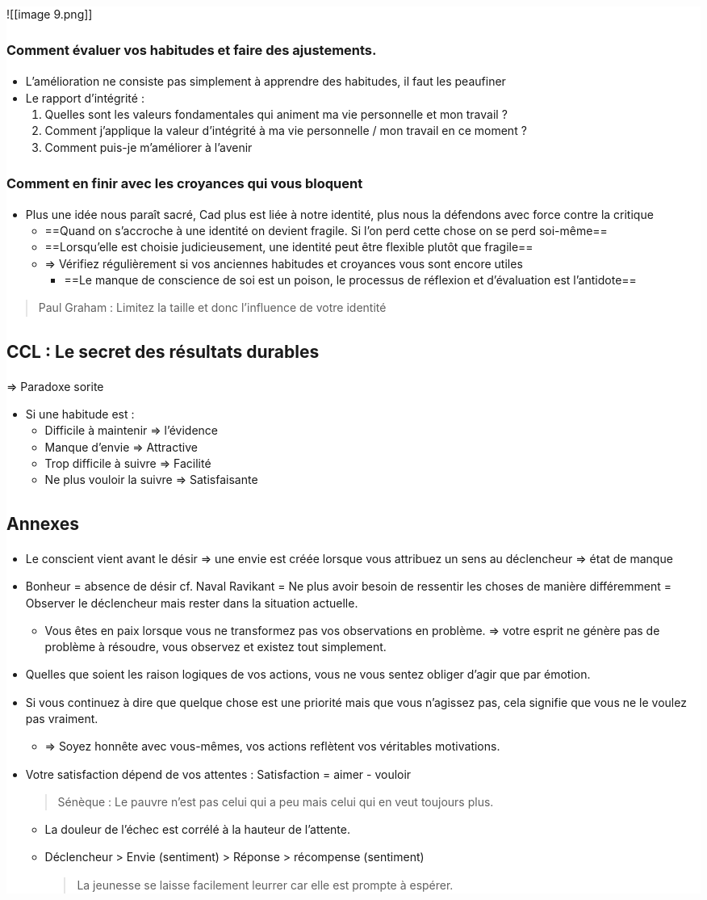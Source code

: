 ![[image 9.png]]

### Comment évaluer vos habitudes et faire des ajustements.

- L’amélioration ne consiste pas simplement à apprendre des habitudes, il faut les peaufiner
- Le rapport d’intégrité :
    1. Quelles sont les valeurs fondamentales qui animent ma vie personnelle et mon travail ?
    2. Comment j’applique la valeur d’intégrité à ma vie personnelle / mon travail en ce moment ?
    3. Comment puis-je m’améliorer à l’avenir

### Comment en finir avec les croyances qui vous bloquent

- Plus une idée nous paraît sacré, Cad plus est liée à notre identité, plus nous la défendons avec force contre la critique
    - ==Quand on s’accroche à une identité on devient fragile. Si l’on perd cette chose on se perd soi-même==
    - ==Lorsqu’elle est choisie judicieusement, une identité peut être flexible plutôt que fragile==
    - ⇒ Vérifiez régulièrement si vos anciennes habitudes et croyances vous sont encore utiles
        - ==Le manque de conscience de soi est un poison, le processus de réflexion et d’évaluation est l’antidote==

> Paul Graham : Limitez la taille et donc l’influence de votre identité

## CCL : Le secret des résultats durables

⇒ Paradoxe sorite

- Si une habitude est :
    - Difficile à maintenir ⇒ l’évidence
    - Manque d’envie ⇒ Attractive
    - Trop difficile à suivre ⇒ Facilité
    - Ne plus vouloir la suivre ⇒ Satisfaisante

## Annexes

- Le conscient vient avant le désir ⇒ une envie est créée lorsque vous attribuez un sens au déclencheur ⇒ état de manque
- Bonheur = absence de désir cf. Naval Ravikant = Ne plus avoir besoin de ressentir les choses de manière différemment = Observer le déclencheur mais rester dans la situation actuelle.
    - Vous êtes en paix lorsque vous ne transformez pas vos observations en problème. ⇒ votre esprit ne génère pas de problème à résoudre, vous observez et existez tout simplement.
- Quelles que soient les raison logiques de vos actions, vous ne vous sentez obliger d’agir que par émotion.
- Si vous continuez à dire que quelque chose est une priorité mais que vous n’agissez pas, cela signifie que vous ne le voulez pas vraiment.
    - ⇒ Soyez honnête avec vous-mêmes, vos actions reflètent vos véritables motivations.
- Votre satisfaction dépend de vos attentes : Satisfaction = aimer - vouloir
    
    > Sénèque : Le pauvre n’est pas celui qui a peu mais celui qui en veut toujours plus.
    
    - La douleur de l’échec est corrélé à la hauteur de l’attente.
    - Déclencheur > Envie (sentiment) > Réponse > récompense (sentiment)
        
        > La jeunesse se laisse facilement leurrer car elle est prompte à espérer.